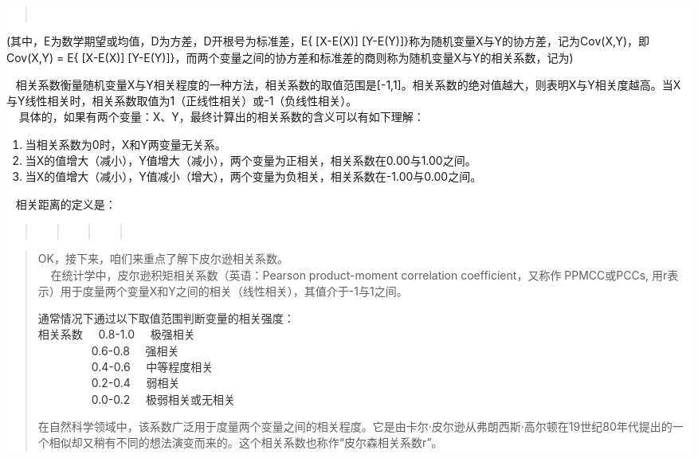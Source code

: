  <blockquote> 
   <div> 
    <div>
     <img alt="" src="https://imgconvert.csdnimg.cn/aHR0cHM6Ly9pbWctbXkuY3Nkbi5uZXQvdXBsb2Fkcy8yMDEyMTEvMjEvMTM1MzUxMzM2NF85NTA2LnBuZw?x-oss-process=image/format,png">
    </div> 
   </div> 
  </blockquote> 
 </blockquote> 
</blockquote> 
<p>(其中，E为数学期望或均值，D为方差，D开根号为标准差，E{ [X-E(X)] [Y-E(Y)]}称为随机变量X与Y的协方差，记为Cov(X,Y)，即Cov(X,Y) =&nbsp;E{ [X-E(X)] [Y-E(Y)]}，而两个变量之间的协方差和标准差的商则称为随机变量X与Y的相关系数，记为<img alt="" src="https://imgconvert.csdnimg.cn/aHR0cHM6Ly9pbWctbXkuY3Nkbi5uZXQvdXBsb2Fkcy8yMDEyMTIvMDUvMTM1NDcxMDY5MV84MzA1LmpwZw?x-oss-process=image/format,png">)</p> 
<div> 
 <div>
  &nbsp; &nbsp;相关系数衡量随机变量X与Y相关程度的一种方法，相关系数的取值范围是[-1,1]。相关系数的绝对值越大，则表明X与Y相关度越高。当X与Y线性相关时，相关系数取值为1（正线性相关）或-1（负线性相关）。
 </div> 
 <div>
  &nbsp; &nbsp; 具体的，如果有两个变量：X、Y，最终计算出的相关系数的含义可以有如下理解： 
  <ol><li>当相关系数为0时，X和Y两变量无关系。</li><li>当X的值增大（减小），Y值增大（减小），两个变量为正相关，相关系数在0.00与1.00之间。</li><li>当X的值增大（减小），Y值减小（增大），两个变量为负相关，相关系数在-1.00与0.00之间。</li></ol>
 </div> 
 <div>
  &nbsp; &nbsp;相关距离的定义是：
 </div> 
</div> 
<blockquote> 
 <blockquote> 
  <blockquote> 
   <div> 
    <div> 
     <blockquote> 
      <div>
       <img alt="" src="https://imgconvert.csdnimg.cn/aHR0cHM6Ly9pbWctbXkuY3Nkbi5uZXQvdXBsb2Fkcy8yMDEyMTEvMjEvMTM1MzUxMzM4N180NDI4LnBuZw?x-oss-process=image/format,png">
      </div> 
      <div></div> 
     </blockquote> 
    </div> 
   </div> 
  </blockquote> 
 </blockquote> 
</blockquote> 
<div> 
 <div> 
  <blockquote> 
   <div>
    OK，接下来，咱们来重点了解下皮尔逊相关系数。
   </div> 
   <div>
    &nbsp; &nbsp; 在统计学中，皮尔逊积矩相关系数（英语：Pearson product-moment correlation coefficient，又称作 PPMCC或PCCs, 用r表示）用于度量两个变量X和Y之间的相关（线性相关），其值介于-1与1之间。
   </div> 
   <p><span style="color:#333333;">通常情况下通过以下取值范围判断变量的相关强度：</span><br><span style="color:#333333;">相关系数&nbsp;&nbsp;&nbsp;&nbsp; 0.8-1.0&nbsp;&nbsp;&nbsp;&nbsp;&nbsp;极强相关</span><br><span style="color:#333333;">&nbsp;&nbsp;&nbsp;&nbsp;&nbsp;&nbsp;&nbsp;&nbsp;&nbsp;&nbsp;&nbsp;&nbsp;&nbsp;&nbsp;&nbsp;&nbsp; 0.6-0.8&nbsp;&nbsp;&nbsp;&nbsp; 强相关</span><br><span style="color:#333333;">&nbsp;&nbsp;&nbsp;&nbsp;&nbsp;&nbsp;&nbsp;&nbsp;&nbsp;&nbsp;&nbsp;&nbsp;&nbsp;&nbsp;&nbsp;&nbsp; 0.4-0.6&nbsp;&nbsp;&nbsp;&nbsp; 中等程度相关</span><br><span style="color:#333333;">&nbsp;&nbsp;&nbsp;&nbsp;&nbsp;&nbsp;&nbsp;&nbsp;&nbsp;&nbsp;&nbsp;&nbsp;&nbsp;&nbsp;&nbsp;&nbsp; 0.2-0.4&nbsp;&nbsp;&nbsp;&nbsp; 弱相关</span><br><span style="color:#333333;">&nbsp;&nbsp;&nbsp;&nbsp;&nbsp;&nbsp;&nbsp;&nbsp;&nbsp;&nbsp;&nbsp;&nbsp;&nbsp;&nbsp;&nbsp;&nbsp; 0.0-0.2&nbsp;&nbsp;&nbsp;&nbsp; 极弱相关或无相关</span></p> 
   <div>
    在自然科学领域中，该系数广泛用于度量两个变量之间的相关程度。它是由卡尔·皮尔逊从弗朗西斯·高尔顿在19世纪80年代提出的一个相似却又稍有不同的想法演变而来的。这个相关系数也称作“皮尔森相关系数r”。
   </div> 